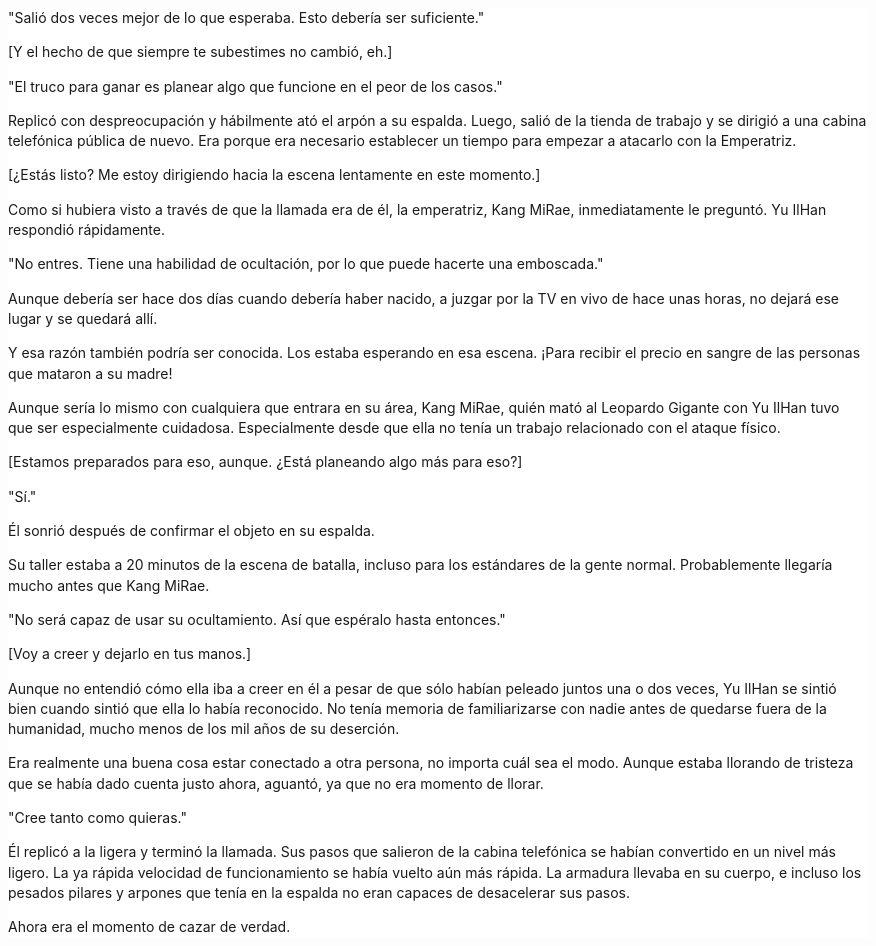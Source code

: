"Salió dos veces mejor de lo que esperaba. Esto debería ser suficiente."

[Y el hecho de que siempre te subestimes no cambió, eh.]

"El truco para ganar es planear algo que funcione en el peor de los casos."

Replicó con despreocupación y hábilmente ató el arpón a su espalda. Luego, salió de la tienda de trabajo y se dirigió a una cabina telefónica pública de nuevo. Era porque era necesario establecer un tiempo para empezar a atacarlo con la Emperatriz.

[¿Estás listo? Me estoy dirigiendo hacia la escena lentamente en este momento.]

Como si hubiera visto a través de que la llamada era de él, la emperatriz, Kang MiRae, inmediatamente le preguntó. Yu IlHan respondió rápidamente.

"No entres. Tiene una habilidad de ocultación, por lo que puede hacerte una emboscada."

Aunque debería ser hace dos días cuando debería haber nacido, a juzgar por la TV en vivo de hace unas horas, no dejará ese lugar y se quedará allí.

Y esa razón también podría ser conocida. Los estaba esperando en esa escena. ¡Para recibir el precio en sangre de las personas que mataron a su madre!

Aunque sería lo mismo con cualquiera que entrara en su área, Kang MiRae, quién mató al Leopardo Gigante con Yu IlHan tuvo que ser especialmente cuidadosa. Especialmente desde que ella no tenía un trabajo relacionado con el ataque físico.

[Estamos preparados para eso, aunque.	¿Está planeando algo más para eso?]

"Sí."

Él sonrió después de confirmar el objeto en su espalda.

Su taller estaba a 20 minutos de la escena de batalla, incluso para los estándares de la gente normal. Probablemente llegaría mucho antes que Kang MiRae.

"No será capaz de usar su ocultamiento. Así que espéralo hasta entonces."

[Voy a creer y dejarlo en tus manos.]

Aunque no entendió cómo ella iba a creer en él a pesar de que sólo habían peleado juntos una o dos veces, Yu IlHan se sintió bien cuando sintió que ella lo había reconocido. No tenía memoria de familiarizarse con nadie antes de quedarse fuera de la humanidad, mucho menos de los mil años de su deserción.

Era realmente una buena cosa estar conectado a otra persona, no importa cuál sea el modo. Aunque estaba llorando de tristeza que se había dado cuenta justo ahora, aguantó, ya que no era momento de llorar.

"Cree tanto como quieras."

Él replicó a la ligera y terminó la llamada. Sus pasos que salieron de la cabina telefónica se habían convertido en un nivel más ligero. La ya rápida velocidad de funcionamiento se había vuelto aún más rápida. La armadura llevaba en su cuerpo, e incluso los pesados pilares y arpones que tenía en la espalda no eran capaces de desacelerar sus pasos.

Ahora era el momento de cazar de verdad.
